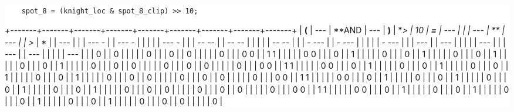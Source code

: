         spot_8 = (knight_loc & spot_8_clip) >> 10;

+-------+-------+-------+-------+-------+-------+-------+-------+-------+
| **(** |   --- | **AND |   --- | **)** | **> | **10* | **=** |   --- |
|       |  ---  | **    |  ---  |       | >**   | *     |       |  ---  |
|       | --- - |       | --- - |       |       |       |       | --- - |
|       | -- -- |       | -- -- |       |       |       |       | -- -- |
|       | - --- |       | - --- |       |       |       |       | - --- |
|       |  ---  |       |  ---  |       |       |       |       |  ---  |
|       | ---   |       | ---   |       |       |       |       | ---   |
|       |   0   |       |   0   |       |       |       |       |   0   |
|       |  0    |       |  0    |       |       |       |       |  0    |
|       | 0   0 |       | 1   1 |       |       |       |       | 0   0 |
|       |    0  |       |    1  |       |       |       |       |    0  |
|       |   0   |       |   1   |       |       |       |       |   0   |
|       |  0    |       |  1    |       |       |       |       |  0    |
|       | 0     |       | 1     |       |       |       |       | 0     |
|       |   0   |       |   0   |       |       |       |       |   0   |
|       |  0    |       |  0    |       |       |       |       |  0    |
|       | 0   0 |       | 1   1 |       |       |       |       | 0   0 |
|       |    0  |       |    1  |       |       |       |       |    0  |
|       |   0   |       |   1   |       |       |       |       |   0   |
|       |  0    |       |  1    |       |       |       |       |  0    |
|       | 0     |       | 1     |       |       |       |       | 0     |
|       |   0   |       |   0   |       |       |       |       |   0   |
|       |  0    |       |  0    |       |       |       |       |  0    |
|       | 0   0 |       | 1   1 |       |       |       |       | 0   0 |
|       |    0  |       |    1  |       |       |       |       |    0  |
|       |   0   |       |   1   |       |       |       |       |   0   |
|       |  0    |       |  1    |       |       |       |       |  0    |
|       | 0     |       | 1     |       |       |       |       | 0     |
|       |   0   |       |   0   |       |       |       |       |   0   |
|       |  0    |       |  0    |       |       |       |       |  0    |
|       | 0   0 |       | 1   1 |       |       |       |       | 0   0 |
|       |    0  |       |    1  |       |       |       |       |    0  |
|       |   0   |       |   1   |       |       |       |       |   0   |
|       |  0    |       |  1    |       |       |       |       |  0    |
|       | 0     |       | 1     |       |       |       |       | 0     |
|       |   0   |       |   0   |       |       |       |       |   0   |